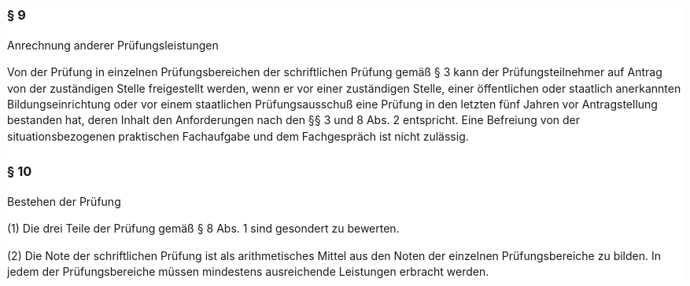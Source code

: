 </div>

</div>

</div>

</div>

<span id="BJNR186500996BJNE001000000.html"></span>

### § 9  
Anrechnung anderer Prüfungsleistungen

<div>

<div class="jnhtml">

<div>

<div class="jurAbsatz">

Von der Prüfung in einzelnen Prüfungsbereichen der schriftlichen Prüfung
gemäß § 3 kann der Prüfungsteilnehmer auf Antrag von der zuständigen
Stelle freigestellt werden, wenn er vor einer zuständigen Stelle, einer
öffentlichen oder staatlich anerkannten Bildungseinrichtung oder vor
einem staatlichen Prüfungsausschuß eine Prüfung in den letzten fünf
Jahren vor Antragstellung bestanden hat, deren Inhalt den Anforderungen
nach den §§ 3 und 8 Abs. 2 entspricht. Eine Befreiung von der
situationsbezogenen praktischen Fachaufgabe und dem Fachgespräch ist
nicht zulässig.

</div>

</div>

</div>

</div>

<span id="BJNR186500996BJNE001100000.html"></span>

### § 10  
Bestehen der Prüfung

<div>

<div class="jnhtml">

<div>

<div class="jurAbsatz">

(1) Die drei Teile der Prüfung gemäß § 8 Abs. 1 sind gesondert zu
bewerten.

</div>

<div class="jurAbsatz">

(2) Die Note der schriftlichen Prüfung ist als arithmetisches Mittel aus
den Noten der einzelnen Prüfungsbereiche zu bilden. In jedem der
Prüfungsbereiche müssen mindestens ausreichende Leistungen erbracht
werden.
